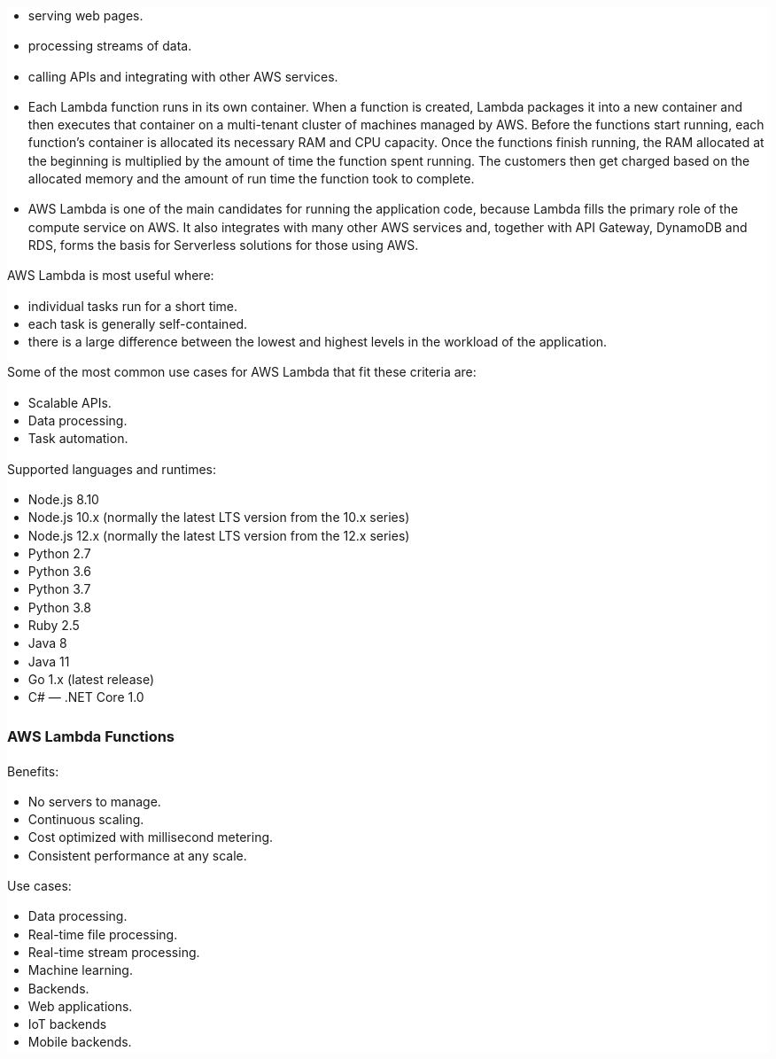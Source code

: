   - serving web pages.
  - processing streams of data.
  - calling APIs and integrating with other AWS services.

- Each Lambda function runs in its own container. When a function is created, Lambda packages it into a new container and then executes that container on a multi-tenant cluster of machines managed by AWS. Before the functions start running, each function’s container is allocated its necessary RAM and CPU capacity. Once the functions finish running, the RAM allocated at the beginning is multiplied by the amount of time the function spent running. The customers then get charged based on the allocated memory and the amount of run time the function took to complete.

- AWS Lambda is one of the main candidates for running the application code, because Lambda fills the primary role of the compute service on AWS. It also integrates with many other AWS services and, together with API Gateway, DynamoDB and RDS, forms the basis for Serverless solutions for those using AWS.

AWS Lambda is most useful where:

- individual tasks run for a short time.
- each task is generally self-contained.
- there is a large difference between the lowest and highest levels in the workload of the application.

Some of the most common use cases for AWS Lambda that fit these criteria are:

- Scalable APIs.
- Data processing.
- Task automation.

Supported languages and runtimes:

- Node.js 8.10
- Node.js 10.x (normally the latest LTS version from the 10.x series)
- Node.js 12.x (normally the latest LTS version from the 12.x series)
- Python 2.7
- Python 3.6
- Python 3.7
- Python 3.8
- Ruby 2.5
- Java 8
- Java 11
- Go 1.x (latest release)
- C# — .NET Core 1.0

### AWS Lambda Functions

Benefits:

- No servers to manage.
- Continuous scaling.
- Cost optimized with millisecond metering.
- Consistent performance at any scale.


Use cases:

- Data processing.
- Real-time file processing.  
- Real-time stream processing.  
- Machine learning.
- Backends.
- Web applications.  
- IoT backends  
- Mobile backends.  
